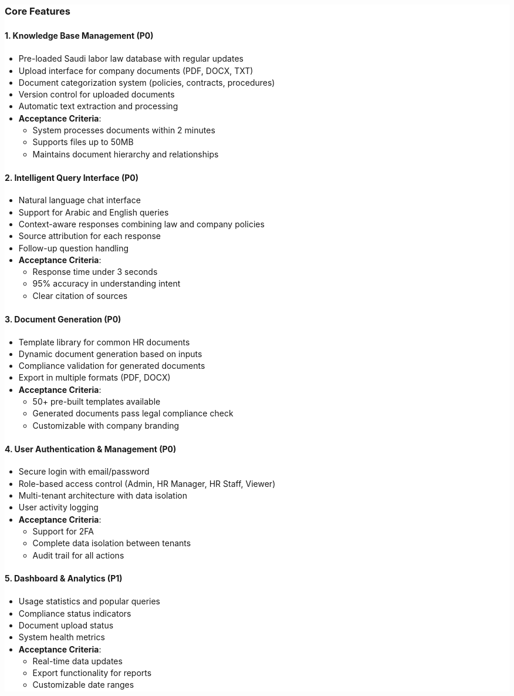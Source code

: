 ### Core Features

#### 1. **Knowledge Base Management** (P0)
- Pre-loaded Saudi labor law database with regular updates
- Upload interface for company documents (PDF, DOCX, TXT)
- Document categorization system (policies, contracts, procedures)
- Version control for uploaded documents
- Automatic text extraction and processing
- **Acceptance Criteria**:
  - System processes documents within 2 minutes
  - Supports files up to 50MB
  - Maintains document hierarchy and relationships

#### 2. **Intelligent Query Interface** (P0)
- Natural language chat interface
- Support for Arabic and English queries
- Context-aware responses combining law and company policies
- Source attribution for each response
- Follow-up question handling
- **Acceptance Criteria**:
  - Response time under 3 seconds
  - 95% accuracy in understanding intent
  - Clear citation of sources

#### 3. **Document Generation** (P0)
- Template library for common HR documents
- Dynamic document generation based on inputs
- Compliance validation for generated documents
- Export in multiple formats (PDF, DOCX)
- **Acceptance Criteria**:
  - 50+ pre-built templates available
  - Generated documents pass legal compliance check
  - Customizable with company branding

#### 4. **User Authentication & Management** (P0)
- Secure login with email/password
- Role-based access control (Admin, HR Manager, HR Staff, Viewer)
- Multi-tenant architecture with data isolation
- User activity logging
- **Acceptance Criteria**:
  - Support for 2FA
  - Complete data isolation between tenants
  - Audit trail for all actions

#### 5. **Dashboard & Analytics** (P1)
- Usage statistics and popular queries
- Compliance status indicators
- Document upload status
- System health metrics
- **Acceptance Criteria**:
  - Real-time data updates
  - Export functionality for reports
  - Customizable date ranges
